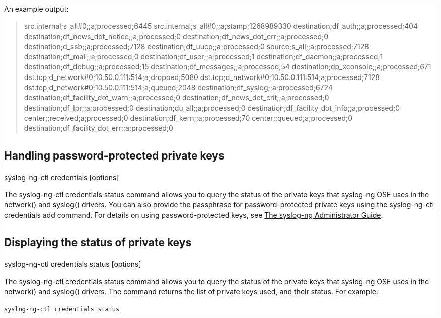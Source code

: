 An example output:

>src.internal;s_all#0;;a;processed;6445
>src.internal;s_all#0;;a;stamp;1268989330
>destination;df_auth;;a;processed;404
>destination;df_news_dot_notice;;a;processed;0
>destination;df_news_dot_err;;a;processed;0
>destination;d_ssb;;a;processed;7128
>destination;df_uucp;;a;processed;0
>source;s_all;;a;processed;7128
>destination;df_mail;;a;processed;0
>destination;df_user;;a;processed;1
>destination;df_daemon;;a;processed;1
>destination;df_debug;;a;processed;15
>destination;df_messages;;a;processed;54
>destination;dp_xconsole;;a;processed;671
>dst.tcp;d_network#0;10.50.0.111:514;a;dropped;5080
>dst.tcp;d_network#0;10.50.0.111:514;a;processed;7128
>dst.tcp;d_network#0;10.50.0.111:514;a;queued;2048
>destination;df_syslog;;a;processed;6724
>destination;df_facility_dot_warn;;a;processed;0
>destination;df_news_dot_crit;;a;processed;0
>destination;df_lpr;;a;processed;0
>destination;du_all;;a;processed;0
>destination;df_facility_dot_info;;a;processed;0
>center;;received;a;processed;0
>destination;df_kern;;a;processed;70
>center;;queued;a;processed;0
>destination;df_facility_dot_err;;a;processed;0

## Handling password-protected private keys

syslog-ng-ctl credentials \[options\]

The syslog-ng-ctl credentials status command allows you to query the
status of the private keys that syslog-ng OSE uses in the network() and
syslog() drivers. You can also provide the passphrase for
password-protected private keys using the syslog-ng-ctl credentials add
command. For details on using password-protected keys, see
[The syslog-ng Administrator Guide](https://www.syslog-ng.com).

## Displaying the status of private keys

syslog-ng-ctl credentials status \[options\]

The syslog-ng-ctl credentials status command allows you to query the
status of the private keys that syslog-ng OSE uses in the network() and
syslog() drivers. The command returns the list of private keys used, and
their status. For example:

```bash
syslog-ng-ctl credentials status
```   
